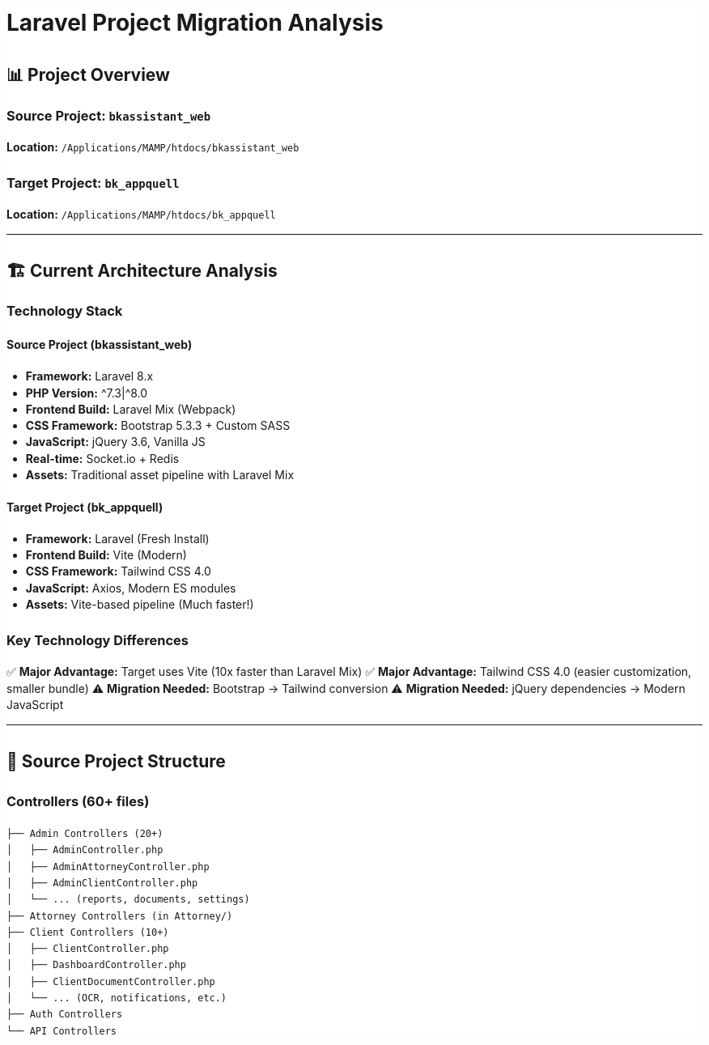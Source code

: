 # Laravel Project Migration Analysis

## 📊 Project Overview

### Source Project: `bkassistant_web`
**Location:** `/Applications/MAMP/htdocs/bkassistant_web`

### Target Project: `bk_appquell`
**Location:** `/Applications/MAMP/htdocs/bk_appquell`

---

## 🏗️ Current Architecture Analysis

### Technology Stack

#### Source Project (bkassistant_web)
- **Framework:** Laravel 8.x
- **PHP Version:** ^7.3|^8.0
- **Frontend Build:** Laravel Mix (Webpack)
- **CSS Framework:** Bootstrap 5.3.3 + Custom SASS
- **JavaScript:** jQuery 3.6, Vanilla JS
- **Real-time:** Socket.io + Redis
- **Assets:** Traditional asset pipeline with Laravel Mix

#### Target Project (bk_appquell)
- **Framework:** Laravel (Fresh Install)
- **Frontend Build:** Vite (Modern)
- **CSS Framework:** Tailwind CSS 4.0
- **JavaScript:** Axios, Modern ES modules
- **Assets:** Vite-based pipeline (Much faster!)

### Key Technology Differences
✅ **Major Advantage:** Target uses Vite (10x faster than Laravel Mix)
✅ **Major Advantage:** Tailwind CSS 4.0 (easier customization, smaller bundle)
⚠️ **Migration Needed:** Bootstrap → Tailwind conversion
⚠️ **Migration Needed:** jQuery dependencies → Modern JavaScript

---

## 📁 Source Project Structure

### Controllers (60+ files)
```
├── Admin Controllers (20+)
│   ├── AdminController.php
│   ├── AdminAttorneyController.php
│   ├── AdminClientController.php
│   └── ... (reports, documents, settings)
├── Attorney Controllers (in Attorney/)
├── Client Controllers (10+)
│   ├── ClientController.php
│   ├── DashboardController.php
│   ├── ClientDocumentController.php
│   └── ... (OCR, notifications, etc.)
├── Auth Controllers
└── API Controllers
```
